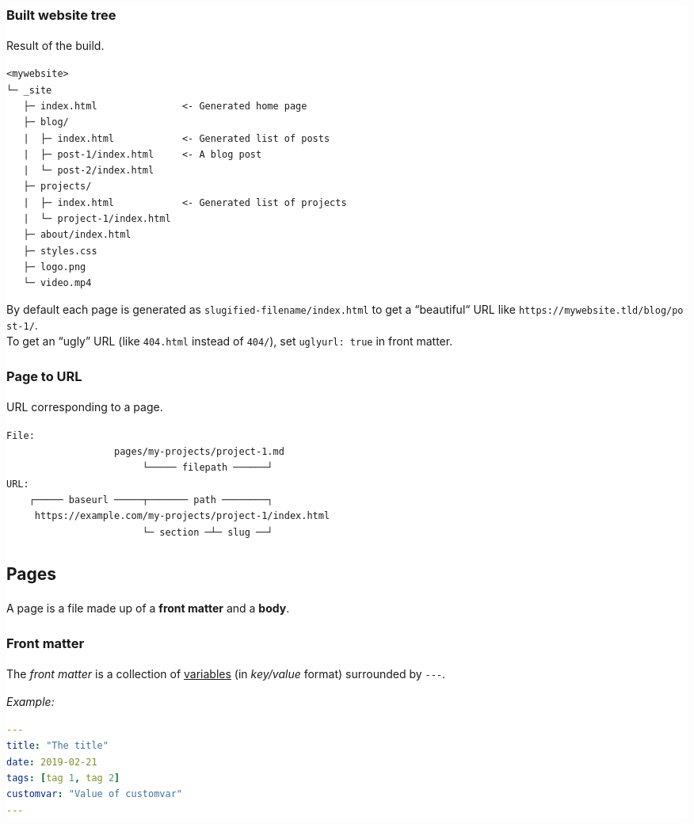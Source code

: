 ### Built website tree

Result of the build.

```plaintext
<mywebsite>
└─ _site
   ├─ index.html               <- Generated home page
   ├─ blog/
   |  ├─ index.html            <- Generated list of posts
   |  ├─ post-1/index.html     <- A blog post
   |  └─ post-2/index.html
   ├─ projects/
   |  ├─ index.html            <- Generated list of projects
   |  └─ project-1/index.html
   ├─ about/index.html
   ├─ styles.css
   ├─ logo.png
   └─ video.mp4
```

By default each page is generated as `slugified-filename/index.html` to get a “beautiful“ URL like `https://mywebsite.tld/blog/post-1/`.  
To get an “ugly” URL (like `404.html` instead of `404/`), set `uglyurl: true` in front matter.

### Page to URL

URL corresponding to a page.

```plaintext
File:
                   pages/my-projects/project-1.md
                        └───── filepath ──────┘
URL:
    ┌───── baseurl ─────┬─────── path ────────┐
     https://example.com/my-projects/project-1/index.html
                        └─ section ─┴─ slug ──┘
```

## Pages

A page is a file made up of a **front matter** and a **body**.

### Front matter

The _front matter_ is a collection of [variables](#variables) (in _key/value_ format) surrounded by `---`.

_Example:_

```yaml
---
title: "The title"
date: 2019-02-21
tags: [tag 1, tag 2]
customvar: "Value of customvar"
---
```
